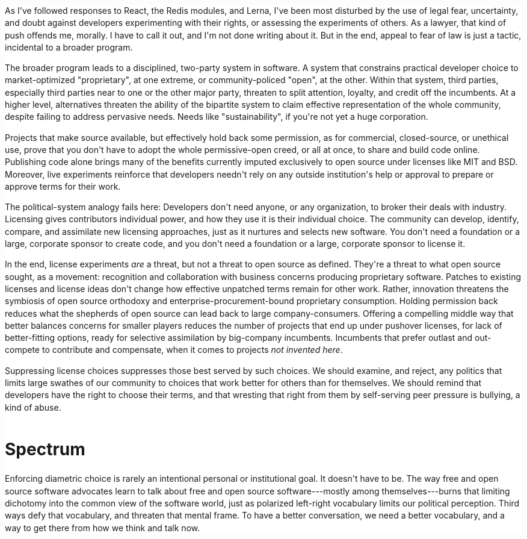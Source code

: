 As I've followed responses to React, the Redis modules, and Lerna, I've been most disturbed by the use of legal fear, uncertainty, and doubt against developers experimenting with their rights, or assessing the experiments of others.  As a lawyer, that kind of push offends me, morally.  I have to call it out, and I'm not done writing about it.  But in the end, appeal to fear of law is just a tactic, incidental to a broader program.

The broader program leads to a disciplined, two-party system in software.  A system that constrains practical developer choice to market-optimized "proprietary", at one extreme, or community-policed "open", at the other.  Within that system, third parties, especially third parties near to one or the other major party, threaten to split attention, loyalty, and credit off the incumbents.  At a higher level, alternatives threaten the ability of the bipartite system to claim effective representation of the whole community, despite failing to address pervasive needs.  Needs like "sustainability", if you're not yet a huge corporation.

Projects that make source available, but effectively hold back some permission, as for commercial, closed-source, or unethical use, prove that you don't have to adopt the whole permissive-open creed, or all at once, to share and build code online.  Publishing code alone brings many of the benefits currently imputed exclusively to open source under licenses like MIT and BSD.  Moreover, live experiments reinforce that developers needn't rely on any outside institution's help or approval to prepare or approve terms for their work.

The political-system analogy fails here:  Developers don't need anyone, or any organization, to broker their deals with industry.  Licensing gives contributors individual power, and how they use it is their individual choice.  The community can develop, identify, compare, and assimilate new licensing approaches, just as it nurtures and selects new software.  You don't need a foundation or a large, corporate sponsor to create code, and you don't need a foundation or a large, corporate sponsor to license it.

In the end, license experiments _are_ a threat, but not a threat to open source as defined.  They're a threat to what open source sought, as a movement: recognition and collaboration with business concerns producing proprietary software.  Patches to existing licenses and license ideas don't change how effective unpatched terms remain for other work.  Rather, innovation threatens the symbiosis of open source orthodoxy and enterprise-procurement-bound proprietary consumption.  Holding permission back reduces what the shepherds of open source can lead back to large company-consumers.  Offering a compelling middle way that better balances concerns for smaller players reduces the number of projects that end up under pushover licenses, for lack of better-fitting options, ready for selective assimilation by big-company incumbents.  Incumbents that prefer outlast and out-compete to contribute and compensate, when it comes to projects _not invented here_.

Suppressing license choices suppresses those best served by such choices.  We should examine, and reject, any politics that limits large swathes of our community to choices that work better for others than for themselves.  We should remind that developers have the right to choose their terms, and that wresting that right from them by self-serving peer pressure is bullying, a kind of abuse.

# Spectrum

Enforcing diametric choice is rarely an intentional personal or institutional goal.  It doesn't have to be.  The way free and open source software advocates learn to talk about free and open source software---mostly among themselves---burns that limiting dichotomy into the common view of the software world, just as polarized left-right vocabulary limits our political perception.  Third ways defy that vocabulary, and threaten that mental frame.  To have a better conversation, we need a better vocabulary, and a way to get there from how we think and talk now.
